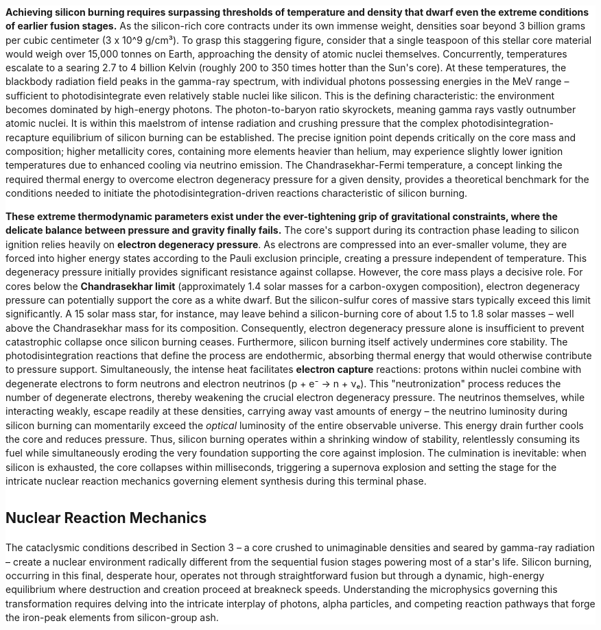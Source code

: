 **Achieving silicon burning requires surpassing thresholds of temperature and density that dwarf even the extreme conditions of earlier fusion stages.** As the silicon-rich core contracts under its own immense weight, densities soar beyond 3 billion grams per cubic centimeter (3 x 10^9 g/cm³). To grasp this staggering figure, consider that a single teaspoon of this stellar core material would weigh over 15,000 tonnes on Earth, approaching the density of atomic nuclei themselves. Concurrently, temperatures escalate to a searing 2.7 to 4 billion Kelvin (roughly 200 to 350 times hotter than the Sun's core). At these temperatures, the blackbody radiation field peaks in the gamma-ray spectrum, with individual photons possessing energies in the MeV range – sufficient to photodisintegrate even relatively stable nuclei like silicon. This is the defining characteristic: the environment becomes dominated by high-energy photons. The photon-to-baryon ratio skyrockets, meaning gamma rays vastly outnumber atomic nuclei. It is within this maelstrom of intense radiation and crushing pressure that the complex photodisintegration-recapture equilibrium of silicon burning can be established. The precise ignition point depends critically on the core mass and composition; higher metallicity cores, containing more elements heavier than helium, may experience slightly lower ignition temperatures due to enhanced cooling via neutrino emission. The Chandrasekhar-Fermi temperature, a concept linking the required thermal energy to overcome electron degeneracy pressure for a given density, provides a theoretical benchmark for the conditions needed to initiate the photodisintegration-driven reactions characteristic of silicon burning.

**These extreme thermodynamic parameters exist under the ever-tightening grip of gravitational constraints, where the delicate balance between pressure and gravity finally fails.** The core's support during its contraction phase leading to silicon ignition relies heavily on **electron degeneracy pressure**. As electrons are compressed into an ever-smaller volume, they are forced into higher energy states according to the Pauli exclusion principle, creating a pressure independent of temperature. This degeneracy pressure initially provides significant resistance against collapse. However, the core mass plays a decisive role. For cores below the **Chandrasekhar limit** (approximately 1.4 solar masses for a carbon-oxygen composition), electron degeneracy pressure can potentially support the core as a white dwarf. But the silicon-sulfur cores of massive stars typically exceed this limit significantly. A 15 solar mass star, for instance, may leave behind a silicon-burning core of about 1.5 to 1.8 solar masses – well above the Chandrasekhar mass for its composition. Consequently, electron degeneracy pressure alone is insufficient to prevent catastrophic collapse once silicon burning ceases. Furthermore, silicon burning itself actively undermines core stability. The photodisintegration reactions that define the process are endothermic, absorbing thermal energy that would otherwise contribute to pressure support. Simultaneously, the intense heat facilitates **electron capture** reactions: protons within nuclei combine with degenerate electrons to form neutrons and electron neutrinos (p + e⁻ → n + νₑ). This "neutronization" process reduces the number of degenerate electrons, thereby weakening the crucial electron degeneracy pressure. The neutrinos themselves, while interacting weakly, escape readily at these densities, carrying away vast amounts of energy – the neutrino luminosity during silicon burning can momentarily exceed the *optical* luminosity of the entire observable universe. This energy drain further cools the core and reduces pressure. Thus, silicon burning operates within a shrinking window of stability, relentlessly consuming its fuel while simultaneously eroding the very foundation supporting the core against implosion. The culmination is inevitable: when silicon is exhausted, the core collapses within milliseconds, triggering a supernova explosion and setting the stage for the intricate nuclear reaction mechanics governing element synthesis during this terminal phase.

## Nuclear Reaction Mechanics

The cataclysmic conditions described in Section 3 – a core crushed to unimaginable densities and seared by gamma-ray radiation – create a nuclear environment radically different from the sequential fusion stages powering most of a star's life. Silicon burning, occurring in this final, desperate hour, operates not through straightforward fusion but through a dynamic, high-energy equilibrium where destruction and creation proceed at breakneck speeds. Understanding the microphysics governing this transformation requires delving into the intricate interplay of photons, alpha particles, and competing reaction pathways that forge the iron-peak elements from silicon-group ash.

